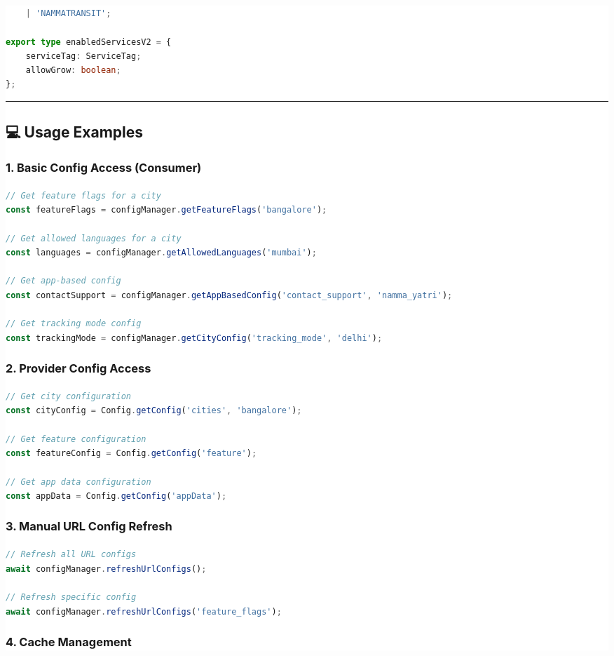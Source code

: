 ```typescript
    | 'NAMMATRANSIT';

export type enabledServicesV2 = {
    serviceTag: ServiceTag;
    allowGrow: boolean;
};
```

---

## 💻 Usage Examples

### 1. Basic Config Access (Consumer)

```typescript
// Get feature flags for a city
const featureFlags = configManager.getFeatureFlags('bangalore');

// Get allowed languages for a city  
const languages = configManager.getAllowedLanguages('mumbai');

// Get app-based config
const contactSupport = configManager.getAppBasedConfig('contact_support', 'namma_yatri');

// Get tracking mode config
const trackingMode = configManager.getCityConfig('tracking_mode', 'delhi');
```

### 2. Provider Config Access

```typescript
// Get city configuration
const cityConfig = Config.getConfig('cities', 'bangalore');

// Get feature configuration
const featureConfig = Config.getConfig('feature');

// Get app data configuration
const appData = Config.getConfig('appData');
```

### 3. Manual URL Config Refresh

```typescript
// Refresh all URL configs
await configManager.refreshUrlConfigs();

// Refresh specific config
await configManager.refreshUrlConfigs('feature_flags');
```

### 4. Cache Management
